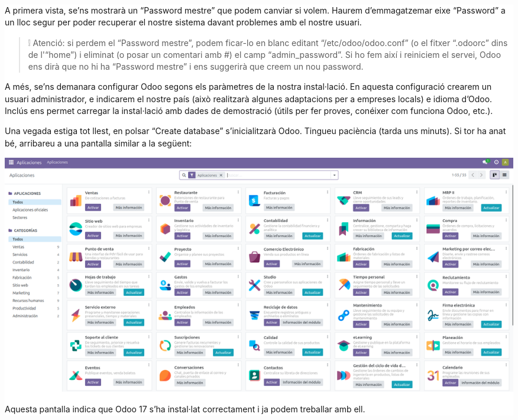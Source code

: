 A primera vista, se’ns mostrarà un “Password mestre” que podem canviar si volem. Haurem d’emmagatzemar eixe “Password” a un lloc segur per poder recuperar el nostre sistema davant problemes amb el nostre usuari.

>❕ Atenció: si perdem el “Password mestre”, podem ficar-lo en blanc editant “/etc/odoo/odoo.conf” (o el fitxer “.odoorc” dins de l'“home”) i eliminat (o posar un comentari amb #) el camp “admin_password”. Si ho fem així i reiniciem el servei, Odoo ens dirà que no hi ha “Password mestre” i ens suggerirà que creem un nou password.

A més, se’ns demanara configurar Odoo segons els paràmetres de la nostra instal·lació. En aquesta configuració crearem un usuari administrador, e indicarem el nostre país (això realitzarà algunes adaptacions per a empreses locals) e idioma d’Odoo. Inclús ens permet carregar la instal·lació amb dades de demostració (útils per fer proves, conéixer com funciona Odoo, etc.).

Una vegada estiga tot llest, en polsar “Create database” s’inicialitzarà Odoo. Tingueu paciència (tarda uns minuts). Si tor ha anat bé, arribareu a una pantalla similar a la següent:

![alt text](./imatges/image-2.png)

Aquesta pantalla indica que Odoo 17 s’ha instal·lat correctament i ja podem treballar amb ell.
